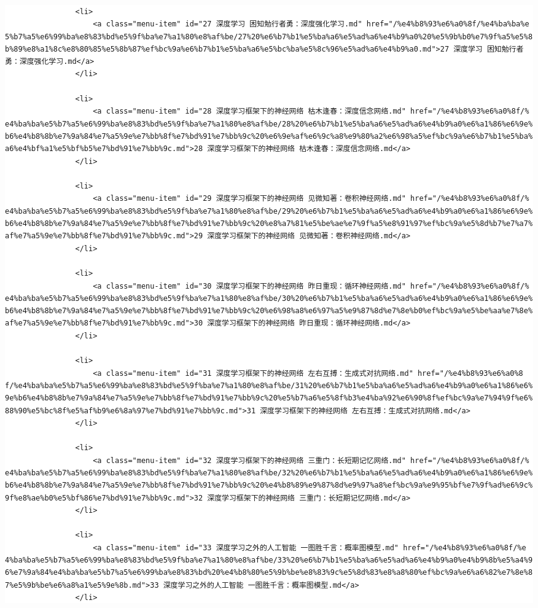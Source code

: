                     <li>
                        <a class="menu-item" id="27 深度学习 困知勉行者勇：深度强化学习.md" href="/%e4%b8%93%e6%a0%8f/%e4%ba%ba%e5%b7%a5%e6%99%ba%e8%83%bd%e5%9f%ba%e7%a1%80%e8%af%be/27%20%e6%b7%b1%e5%ba%a6%e5%ad%a6%e4%b9%a0%20%e5%9b%b0%e7%9f%a5%e5%8b%89%e8%a1%8c%e8%80%85%e5%8b%87%ef%bc%9a%e6%b7%b1%e5%ba%a6%e5%bc%ba%e5%8c%96%e5%ad%a6%e4%b9%a0.md">27 深度学习 困知勉行者勇：深度强化学习.md</a>
                    </li>
                    
                    <li>
                        <a class="menu-item" id="28 深度学习框架下的神经网络 枯木逢春：深度信念网络.md" href="/%e4%b8%93%e6%a0%8f/%e4%ba%ba%e5%b7%a5%e6%99%ba%e8%83%bd%e5%9f%ba%e7%a1%80%e8%af%be/28%20%e6%b7%b1%e5%ba%a6%e5%ad%a6%e4%b9%a0%e6%a1%86%e6%9e%b6%e4%b8%8b%e7%9a%84%e7%a5%9e%e7%bb%8f%e7%bd%91%e7%bb%9c%20%e6%9e%af%e6%9c%a8%e9%80%a2%e6%98%a5%ef%bc%9a%e6%b7%b1%e5%ba%a6%e4%bf%a1%e5%bf%b5%e7%bd%91%e7%bb%9c.md">28 深度学习框架下的神经网络 枯木逢春：深度信念网络.md</a>
                    </li>
                    
                    <li>
                        <a class="menu-item" id="29 深度学习框架下的神经网络 见微知著：卷积神经网络.md" href="/%e4%b8%93%e6%a0%8f/%e4%ba%ba%e5%b7%a5%e6%99%ba%e8%83%bd%e5%9f%ba%e7%a1%80%e8%af%be/29%20%e6%b7%b1%e5%ba%a6%e5%ad%a6%e4%b9%a0%e6%a1%86%e6%9e%b6%e4%b8%8b%e7%9a%84%e7%a5%9e%e7%bb%8f%e7%bd%91%e7%bb%9c%20%e8%a7%81%e5%be%ae%e7%9f%a5%e8%91%97%ef%bc%9a%e5%8d%b7%e7%a7%af%e7%a5%9e%e7%bb%8f%e7%bd%91%e7%bb%9c.md">29 深度学习框架下的神经网络 见微知著：卷积神经网络.md</a>
                    </li>
                    
                    <li>
                        <a class="menu-item" id="30 深度学习框架下的神经网络 昨日重现：循环神经网络.md" href="/%e4%b8%93%e6%a0%8f/%e4%ba%ba%e5%b7%a5%e6%99%ba%e8%83%bd%e5%9f%ba%e7%a1%80%e8%af%be/30%20%e6%b7%b1%e5%ba%a6%e5%ad%a6%e4%b9%a0%e6%a1%86%e6%9e%b6%e4%b8%8b%e7%9a%84%e7%a5%9e%e7%bb%8f%e7%bd%91%e7%bb%9c%20%e6%98%a8%e6%97%a5%e9%87%8d%e7%8e%b0%ef%bc%9a%e5%be%aa%e7%8e%af%e7%a5%9e%e7%bb%8f%e7%bd%91%e7%bb%9c.md">30 深度学习框架下的神经网络 昨日重现：循环神经网络.md</a>
                    </li>
                    
                    <li>
                        <a class="menu-item" id="31 深度学习框架下的神经网络 左右互搏：生成式对抗网络.md" href="/%e4%b8%93%e6%a0%8f/%e4%ba%ba%e5%b7%a5%e6%99%ba%e8%83%bd%e5%9f%ba%e7%a1%80%e8%af%be/31%20%e6%b7%b1%e5%ba%a6%e5%ad%a6%e4%b9%a0%e6%a1%86%e6%9e%b6%e4%b8%8b%e7%9a%84%e7%a5%9e%e7%bb%8f%e7%bd%91%e7%bb%9c%20%e5%b7%a6%e5%8f%b3%e4%ba%92%e6%90%8f%ef%bc%9a%e7%94%9f%e6%88%90%e5%bc%8f%e5%af%b9%e6%8a%97%e7%bd%91%e7%bb%9c.md">31 深度学习框架下的神经网络 左右互搏：生成式对抗网络.md</a>
                    </li>
                    
                    <li>
                        <a class="menu-item" id="32 深度学习框架下的神经网络 三重门：长短期记忆网络.md" href="/%e4%b8%93%e6%a0%8f/%e4%ba%ba%e5%b7%a5%e6%99%ba%e8%83%bd%e5%9f%ba%e7%a1%80%e8%af%be/32%20%e6%b7%b1%e5%ba%a6%e5%ad%a6%e4%b9%a0%e6%a1%86%e6%9e%b6%e4%b8%8b%e7%9a%84%e7%a5%9e%e7%bb%8f%e7%bd%91%e7%bb%9c%20%e4%b8%89%e9%87%8d%e9%97%a8%ef%bc%9a%e9%95%bf%e7%9f%ad%e6%9c%9f%e8%ae%b0%e5%bf%86%e7%bd%91%e7%bb%9c.md">32 深度学习框架下的神经网络 三重门：长短期记忆网络.md</a>
                    </li>
                    
                    <li>
                        <a class="menu-item" id="33 深度学习之外的人工智能 一图胜千言：概率图模型.md" href="/%e4%b8%93%e6%a0%8f/%e4%ba%ba%e5%b7%a5%e6%99%ba%e8%83%bd%e5%9f%ba%e7%a1%80%e8%af%be/33%20%e6%b7%b1%e5%ba%a6%e5%ad%a6%e4%b9%a0%e4%b9%8b%e5%a4%96%e7%9a%84%e4%ba%ba%e5%b7%a5%e6%99%ba%e8%83%bd%20%e4%b8%80%e5%9b%be%e8%83%9c%e5%8d%83%e8%a8%80%ef%bc%9a%e6%a6%82%e7%8e%87%e5%9b%be%e6%a8%a1%e5%9e%8b.md">33 深度学习之外的人工智能 一图胜千言：概率图模型.md</a>
                    </li>
                    